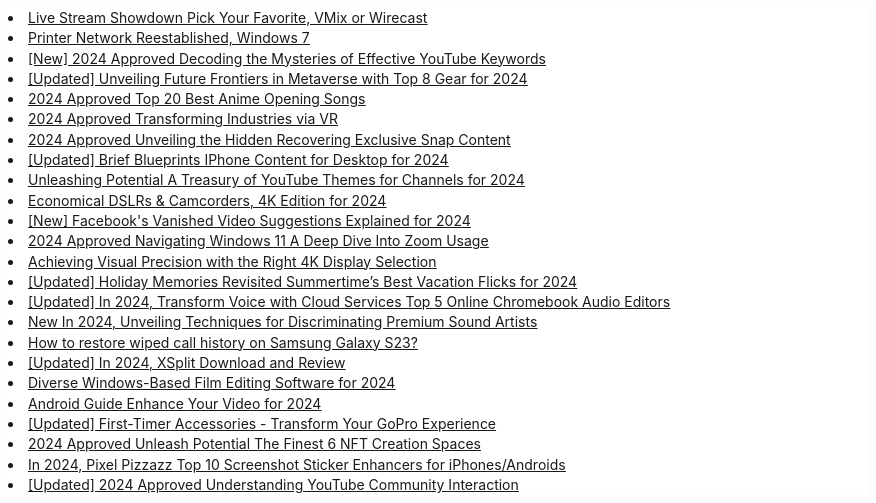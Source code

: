 <li><a href="https://extra-tips.techidaily.com/live-stream-showdown-pick-your-favorite-vmix-or-wirecast/"><u>Live Stream Showdown  Pick Your Favorite, VMix or Wirecast</u></a></li>
<li><a href="https://printer-issues.techidaily.com/printer-network-reestablished-windows-7/"><u>Printer Network Reestablished, Windows 7</u></a></li>
<li><a href="https://facebook-record-videos.techidaily.com/new-2024-approved-decoding-the-mysteries-of-effective-youtube-keywords/"><u>[New] 2024 Approved  Decoding the Mysteries of Effective YouTube Keywords</u></a></li>
<li><a href="https://fox-helps.techidaily.com/updated-unveiling-future-frontiers-in-metaverse-with-top-8-gear-for-2024/"><u>[Updated] Unveiling Future Frontiers in Metaverse with Top 8 Gear for 2024</u></a></li>
<li><a href="https://fox-helps.techidaily.com/2024-approved-top-20-best-anime-opening-songs/"><u>2024 Approved  Top 20 Best Anime Opening Songs</u></a></li>
<li><a href="https://fox-helps.techidaily.com/2024-approved-transforming-industries-via-vr/"><u>2024 Approved  Transforming Industries via VR</u></a></li>
<li><a href="https://snapchat-videos.techidaily.com/2024-approved-unveiling-the-hidden-recovering-exclusive-snap-content/"><u>2024 Approved  Unveiling the Hidden  Recovering Exclusive Snap Content</u></a></li>
<li><a href="https://fox-helps.techidaily.com/updated-brief-blueprints-iphone-content-for-desktop-for-2024/"><u>[Updated] Brief Blueprints  IPhone Content for Desktop for 2024</u></a></li>
<li><a href="https://facebook-video-footage.techidaily.com/unleashing-potential-a-treasury-of-youtube-themes-for-channels-for-2024/"><u>Unleashing Potential  A Treasury of YouTube Themes for Channels for 2024</u></a></li>
<li><a href="https://fox-helps.techidaily.com/economical-dslrs-and-camcorders-4k-edition-for-2024/"><u>Economical DSLRs & Camcorders, 4K Edition for 2024</u></a></li>
<li><a href="https://facebook-clips.techidaily.com/new-facebooks-vanished-video-suggestions-explained-for-2024/"><u>[New] Facebook's Vanished Video Suggestions Explained for 2024</u></a></li>
<li><a href="https://fox-helps.techidaily.com/2024-approved-navigating-windows-11-a-deep-dive-into-zoom-usage/"><u>2024 Approved  Navigating Windows 11  A Deep Dive Into Zoom Usage</u></a></li>
<li><a href="https://fox-helps.techidaily.com/achieving-visual-precision-with-the-right-4k-display-selection/"><u>Achieving Visual Precision with the Right 4K Display Selection</u></a></li>
<li><a href="https://fox-helps.techidaily.com/updated-holiday-memories-revisited-summertimes-best-vacation-flicks-for-2024/"><u>[Updated] Holiday Memories Revisited  Summertime’s Best Vacation Flicks for 2024</u></a></li>
<li><a href="https://fox-helps.techidaily.com/updated-in-2024-transform-voice-with-cloud-services-top-5-online-chromebook-audio-editors/"><u>[Updated] In 2024, Transform Voice with Cloud Services  Top 5 Online Chromebook Audio Editors</u></a></li>
<li><a href="https://voice-adjusting.techidaily.com/new-in-2024-unveiling-techniques-for-discriminating-premium-sound-artists/"><u>New In 2024, Unveiling Techniques for Discriminating Premium Sound Artists</u></a></li>
<li><a href="https://blog-min.techidaily.com/how-to-restore-wiped-call-history-on-samsung-galaxy-s23-by-fonelab-android-recover-call-logs/"><u>How to restore wiped call history on Samsung Galaxy S23?</u></a></li>
<li><a href="https://fox-helps.techidaily.com/updated-in-2024-xsplit-download-and-review/"><u>[Updated] In 2024, XSplit Download and Review</u></a></li>
<li><a href="https://fox-helps.techidaily.com/diverse-windows-based-film-editing-software-for-2024/"><u>Diverse Windows-Based Film Editing Software for 2024</u></a></li>
<li><a href="https://fox-helps.techidaily.com/android-guide-enhance-your-video-for-2024/"><u>Android Guide  Enhance Your Video for 2024</u></a></li>
<li><a href="https://fox-helps.techidaily.com/updated-first-timer-accessories-transform-your-gopro-experience/"><u>[Updated] First-Timer Accessories - Transform Your GoPro Experience</u></a></li>
<li><a href="https://fox-helps.techidaily.com/2024-approved-unleash-potential-the-finest-6-nft-creation-spaces/"><u>2024 Approved  Unleash Potential  The Finest 6 NFT Creation Spaces</u></a></li>
<li><a href="https://extra-support.techidaily.com/in-2024-pixel-pizzazz-top-10-screenshot-sticker-enhancers-for-iphonesandroids/"><u>In 2024, Pixel Pizzazz  Top 10 Screenshot Sticker Enhancers for iPhones/Androids</u></a></li>
<li><a href="https://fox-helps.techidaily.com/updated-2024-approved-understanding-youtube-community-interaction/"><u>[Updated] 2024 Approved  Understanding YouTube Community Interaction</u></a></li>
</ul></div>
